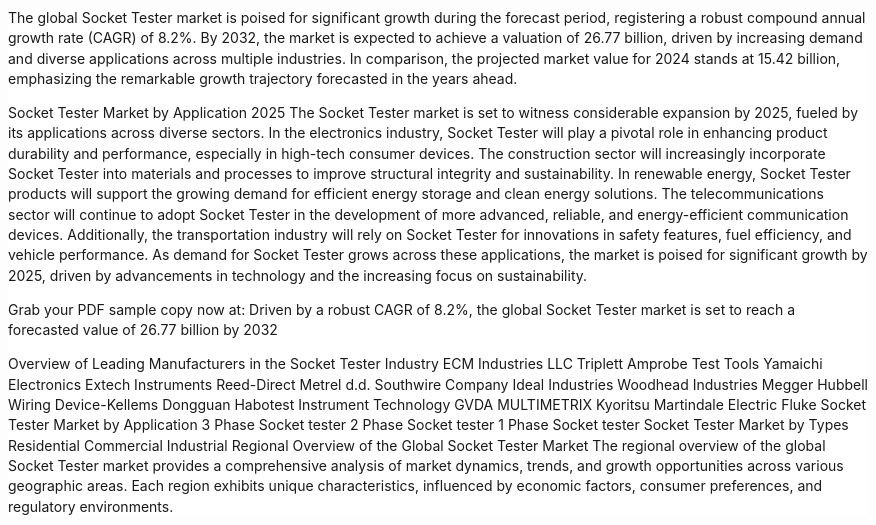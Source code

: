 The global Socket Tester market is poised for significant growth during the forecast period, registering a robust compound annual growth rate (CAGR) of 8.2%. By 2032, the market is expected to achieve a valuation of 26.77 billion, driven by increasing demand and diverse applications across multiple industries. In comparison, the projected market value for 2024 stands at 15.42 billion, emphasizing the remarkable growth trajectory forecasted in the years ahead. 

Socket Tester Market by Application 2025
The Socket Tester market is set to witness considerable expansion by 2025, fueled by its applications across diverse sectors. In the electronics industry, Socket Tester will play a pivotal role in enhancing product durability and performance, especially in high-tech consumer devices. The construction sector will increasingly incorporate Socket Tester into materials and processes to improve structural integrity and sustainability. In renewable energy, Socket Tester products will support the growing demand for efficient energy storage and clean energy solutions. The telecommunications sector will continue to adopt Socket Tester in the development of more advanced, reliable, and energy-efficient communication devices. Additionally, the transportation industry will rely on Socket Tester for innovations in safety features, fuel efficiency, and vehicle performance. As demand for Socket Tester grows across these applications, the market is poised for significant growth by 2025, driven by advancements in technology and the increasing focus on sustainability.

Grab your PDF sample copy now at: Driven by a robust CAGR of 8.2%, the global Socket Tester market is set to reach a forecasted value of 26.77 billion by 2032

Overview of Leading Manufacturers in the Socket Tester Industry
ECM Industries LLC
Triplett
Amprobe Test Tools
Yamaichi Electronics
Extech Instruments
Reed-Direct
Metrel d.d.
Southwire Company
Ideal Industries
Woodhead Industries
Megger
Hubbell Wiring Device-Kellems
Dongguan Habotest Instrument Technology
GVDA
MULTIMETRIX
Kyoritsu
Martindale Electric
Fluke
Socket Tester Market by Application
3 Phase Socket tester
2 Phase Socket tester
1 Phase Socket tester
Socket Tester Market by Types
Residential
Commercial
Industrial
Regional Overview of the Global Socket Tester Market
The regional overview of the global Socket Tester market provides a comprehensive analysis of market dynamics, trends, and growth opportunities across various geographic areas. Each region exhibits unique characteristics, influenced by economic factors, consumer preferences, and regulatory environments.

